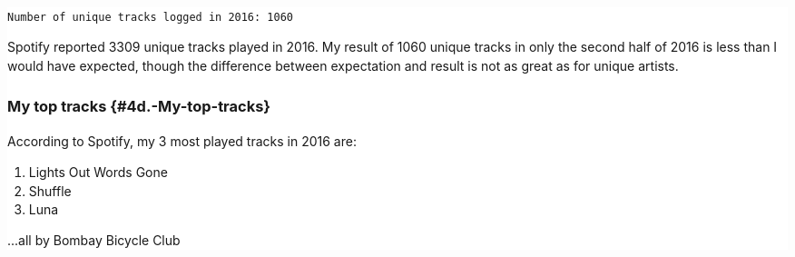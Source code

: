 <div class="output">

<div class="output_area">

<div class="prompt">

</div>

<div class="output_subarea output_stream output_stdout output_text">

    Number of unique tracks logged in 2016: 1060

</div>

</div>

</div>

</div>

</div>

<div class="cell border-box-sizing text_cell rendered">

<div class="prompt input_prompt">

</div>

<div class="inner_cell">

<div class="text_cell_render border-box-sizing rendered_html">

Spotify reported 3309 unique tracks played in 2016. My result of 1060
unique tracks in only the second half of 2016 is less than I would have
expected, though the difference between expectation and result is not as
great as for unique artists.

</div>

</div>

</div>

<div class="cell border-box-sizing text_cell rendered">

<div class="prompt input_prompt">

</div>

<div class="inner_cell">

<div class="text_cell_render border-box-sizing rendered_html">

### My top tracks {#4d.-My-top-tracks}

According to Spotify, my 3 most played tracks in 2016 are:

1.  Lights Out Words Gone
2.  Shuffle
3.  Luna

...all by Bombay Bicycle Club
